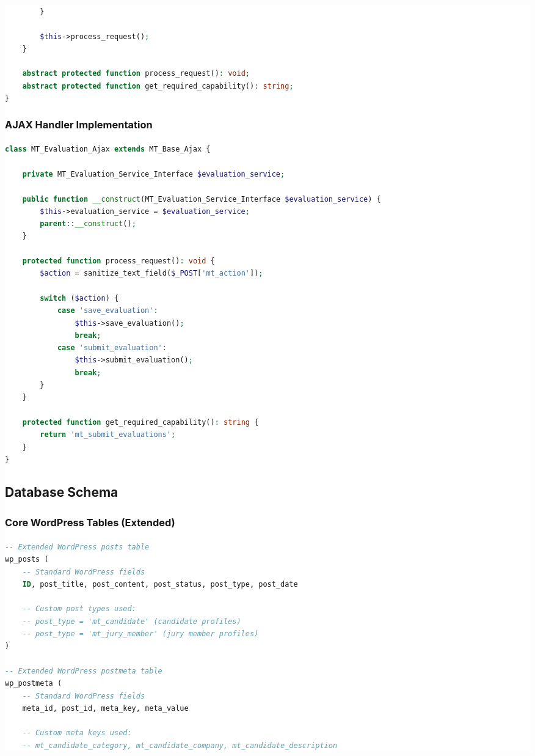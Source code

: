 ```php
        }
        
        $this->process_request();
    }
    
    abstract protected function process_request(): void;
    abstract protected function get_required_capability(): string;
}
```

### AJAX Handler Implementation

```php
class MT_Evaluation_Ajax extends MT_Base_Ajax {
    
    private MT_Evaluation_Service_Interface $evaluation_service;
    
    public function __construct(MT_Evaluation_Service_Interface $evaluation_service) {
        $this->evaluation_service = $evaluation_service;
        parent::__construct();
    }
    
    protected function process_request(): void {
        $action = sanitize_text_field($_POST['mt_action']);
        
        switch ($action) {
            case 'save_evaluation':
                $this->save_evaluation();
                break;
            case 'submit_evaluation':
                $this->submit_evaluation();
                break;
        }
    }
    
    protected function get_required_capability(): string {
        return 'mt_submit_evaluations';
    }
}
```

## Database Schema

### Core WordPress Tables (Extended)

```sql
-- Extended WordPress posts table
wp_posts (
    -- Standard WordPress fields
    ID, post_title, post_content, post_status, post_type, post_date
    
    -- Custom post types used:
    -- post_type = 'mt_candidate' (candidate profiles)
    -- post_type = 'mt_jury_member' (jury member profiles)
)

-- Extended WordPress postmeta table
wp_postmeta (
    -- Standard WordPress fields
    meta_id, post_id, meta_key, meta_value
    
    -- Custom meta keys used:
    -- mt_candidate_category, mt_candidate_company, mt_candidate_description
```